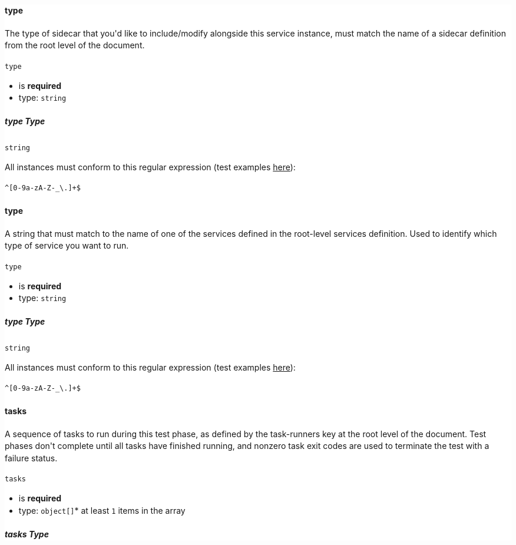 #### type

The type of sidecar that you'd like to include/modify alongside this service instance, must match the name of a sidecar
definition from the root level of the document.

`type`

- is **required**
- type: `string`

##### type Type

`string`

All instances must conform to this regular expression (test examples
[here](https://regexr.com/?expression=%5E%5B0-9a-zA-Z-_%5C.%5D%2B%24)):

```regex
^[0-9a-zA-Z-_\.]+$
```

#### type

A string that must match to the name of one of the services defined in the root-level services definition. Used to
identify which type of service you want to run.

`type`

- is **required**
- type: `string`

##### type Type

`string`

All instances must conform to this regular expression (test examples
[here](https://regexr.com/?expression=%5E%5B0-9a-zA-Z-_%5C.%5D%2B%24)):

```regex
^[0-9a-zA-Z-_\.]+$
```

#### tasks

A sequence of tasks to run during this test phase, as defined by the task-runners key at the root level of the
document. Test phases don't complete until all tasks have finished running, and nonzero task exit codes are used to
terminate the test with a failure status.

`tasks`

- is **required**
- type: `object[]`\* at least `1` items in the array

##### tasks Type
